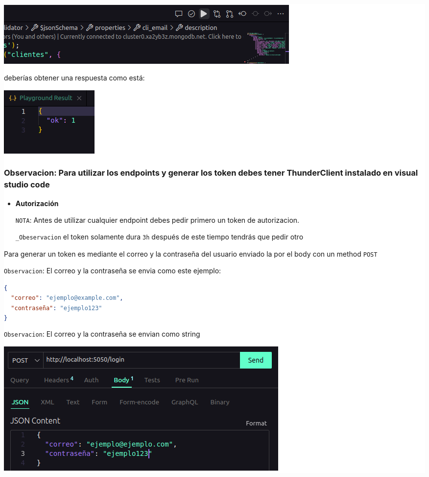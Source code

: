 ![query](./assets/img/query-run.png)

deberías obtener una respuesta como está:

![query](./assets/img/query-ok.png)

### Observacion: Para utilizar los endpoints y generar los token debes tener ThunderClient instalado en visual studio code

- **Autorización**

  `NOTA`: Antes de utilizar cualquier endpoint debes pedir primero un token de autorizacion.

  `_Obeservacion` el token solamente dura `3h` después de este tiempo tendrás que pedir otro

Para generar un token es mediante el correo y la contraseña del usuario enviado la por el body con un method `POST`

`Observacion`: El correo y la contraseña se envia como este ejemplo:

```json
{
  "correo": "ejemplo@example.com",
  "contraseña": "ejemplo123"
}
```

`Observacion`: El correo y la contraseña se envian como string

![Ejemplo](./assets/img/EJEMPLO-login.png)
